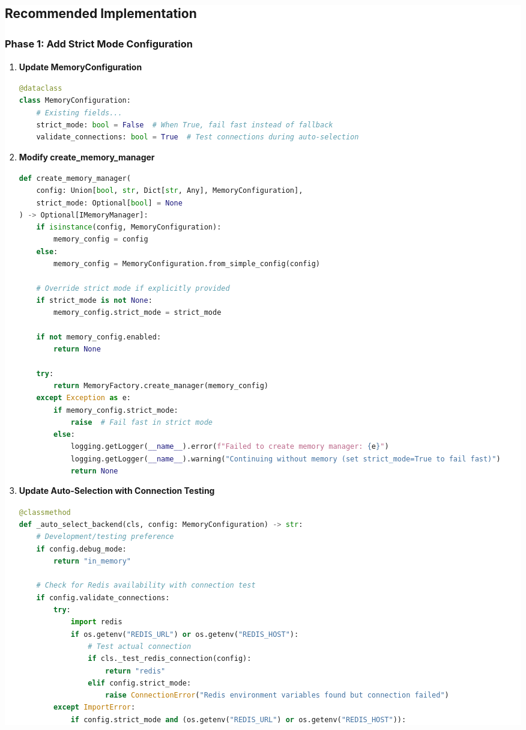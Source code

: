 ## Recommended Implementation

### Phase 1: Add Strict Mode Configuration

1. **Update MemoryConfiguration**
   ```python
   @dataclass
   class MemoryConfiguration:
       # Existing fields...
       strict_mode: bool = False  # When True, fail fast instead of fallback
       validate_connections: bool = True  # Test connections during auto-selection
   ```

2. **Modify create_memory_manager**
   ```python
   def create_memory_manager(
       config: Union[bool, str, Dict[str, Any], MemoryConfiguration],
       strict_mode: Optional[bool] = None
   ) -> Optional[IMemoryManager]:
       if isinstance(config, MemoryConfiguration):
           memory_config = config
       else:
           memory_config = MemoryConfiguration.from_simple_config(config)
       
       # Override strict mode if explicitly provided
       if strict_mode is not None:
           memory_config.strict_mode = strict_mode
       
       if not memory_config.enabled:
           return None
       
       try:
           return MemoryFactory.create_manager(memory_config)
       except Exception as e:
           if memory_config.strict_mode:
               raise  # Fail fast in strict mode
           else:
               logging.getLogger(__name__).error(f"Failed to create memory manager: {e}")
               logging.getLogger(__name__).warning("Continuing without memory (set strict_mode=True to fail fast)")
               return None
   ```

3. **Update Auto-Selection with Connection Testing**
   ```python
   @classmethod
   def _auto_select_backend(cls, config: MemoryConfiguration) -> str:
       # Development/testing preference
       if config.debug_mode:
           return "in_memory"
       
       # Check for Redis availability with connection test
       if config.validate_connections:
           try:
               import redis
               if os.getenv("REDIS_URL") or os.getenv("REDIS_HOST"):
                   # Test actual connection
                   if cls._test_redis_connection(config):
                       return "redis"
                   elif config.strict_mode:
                       raise ConnectionError("Redis environment variables found but connection failed")
           except ImportError:
               if config.strict_mode and (os.getenv("REDIS_URL") or os.getenv("REDIS_HOST")):
   ```